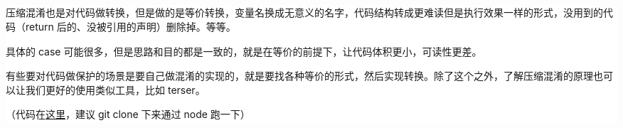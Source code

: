 压缩混淆也是对代码做转换，但是做的是等价转换，变量名换成无意义的名字，代码结构转成更难读但是执行效果一样的形式，没用到的代码（return 后的、没被引用的声明）删除掉。等等。

具体的 case 可能很多，但是思路和目的都是一致的，就是在等价的前提下，让代码体积更小，可读性更差。

有些要对代码做保护的场景是要自己做混淆的实现的，就是要找各种等价的形式，然后实现转换。除了这个之外，了解压缩混淆的原理也可以让我们更好的使用类似工具，比如 terser。

（代码在[这里](https://github.com/QuarkGluonPlasma/babel-plugin-exercize)，建议 git clone 下来通过 node 跑一下）
